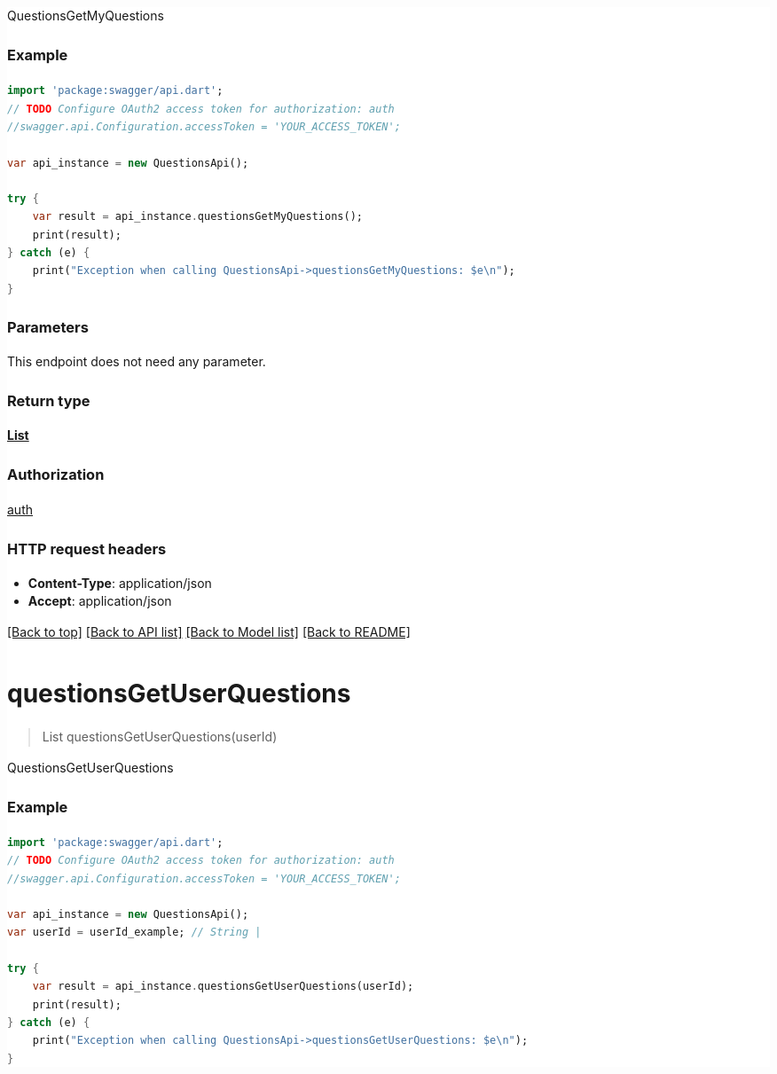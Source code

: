 QuestionsGetMyQuestions



### Example 
```dart
import 'package:swagger/api.dart';
// TODO Configure OAuth2 access token for authorization: auth
//swagger.api.Configuration.accessToken = 'YOUR_ACCESS_TOKEN';

var api_instance = new QuestionsApi();

try { 
    var result = api_instance.questionsGetMyQuestions();
    print(result);
} catch (e) {
    print("Exception when calling QuestionsApi->questionsGetMyQuestions: $e\n");
}
```

### Parameters
This endpoint does not need any parameter.

### Return type

[**List<ReadQuestion>**](ReadQuestion.md)

### Authorization

[auth](../README.md#auth)

### HTTP request headers

 - **Content-Type**: application/json
 - **Accept**: application/json

[[Back to top]](#) [[Back to API list]](../README.md#documentation-for-api-endpoints) [[Back to Model list]](../README.md#documentation-for-models) [[Back to README]](../README.md)

# **questionsGetUserQuestions**
> List<ReadQuestion> questionsGetUserQuestions(userId)

QuestionsGetUserQuestions



### Example 
```dart
import 'package:swagger/api.dart';
// TODO Configure OAuth2 access token for authorization: auth
//swagger.api.Configuration.accessToken = 'YOUR_ACCESS_TOKEN';

var api_instance = new QuestionsApi();
var userId = userId_example; // String | 

try { 
    var result = api_instance.questionsGetUserQuestions(userId);
    print(result);
} catch (e) {
    print("Exception when calling QuestionsApi->questionsGetUserQuestions: $e\n");
}
```
